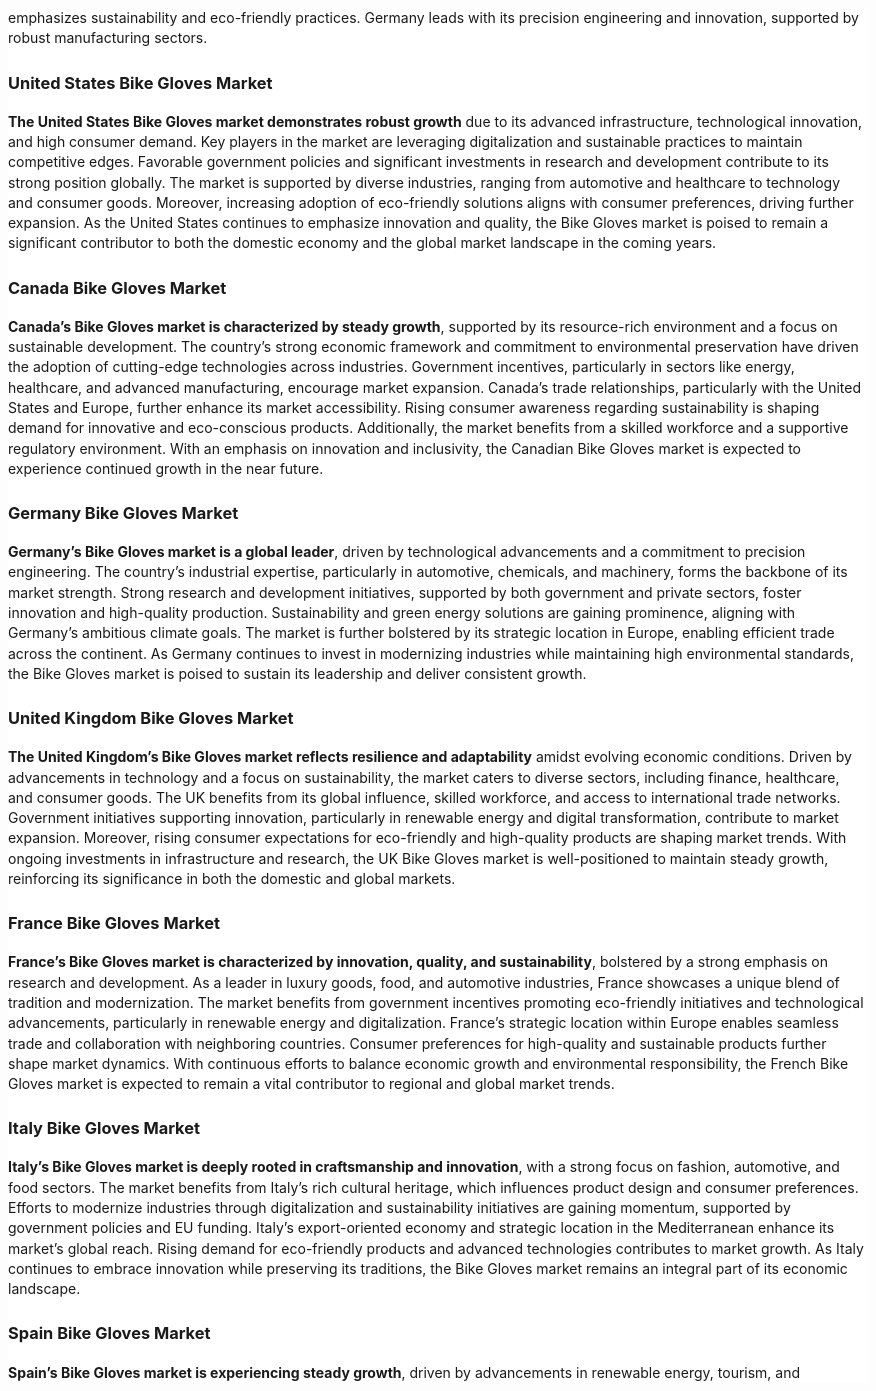 emphasizes sustainability and eco-friendly practices. Germany leads with its precision engineering and innovation, supported by robust manufacturing sectors.</span></em></p></blockquote><h3><strong>United States Bike Gloves Market</strong></h3><p><strong>The United States Bike Gloves market demonstrates robust growth</strong> due to its advanced infrastructure, technological innovation, and high consumer demand. Key players in the market are leveraging digitalization and sustainable practices to maintain competitive edges. Favorable government policies and significant investments in research and development contribute to its strong position globally. The market is supported by diverse industries, ranging from automotive and healthcare to technology and consumer goods. Moreover, increasing adoption of eco-friendly solutions aligns with consumer preferences, driving further expansion. As the United States continues to emphasize innovation and quality, the Bike Gloves market is poised to remain a significant contributor to both the domestic economy and the global market landscape in the coming years.</p><h3><strong>Canada Bike Gloves Market</strong></h3><p><strong>Canada&rsquo;s Bike Gloves market is characterized by steady growth</strong>, supported by its resource-rich environment and a focus on sustainable development. The country&rsquo;s strong economic framework and commitment to environmental preservation have driven the adoption of cutting-edge technologies across industries. Government incentives, particularly in sectors like energy, healthcare, and advanced manufacturing, encourage market expansion. Canada&rsquo;s trade relationships, particularly with the United States and Europe, further enhance its market accessibility. Rising consumer awareness regarding sustainability is shaping demand for innovative and eco-conscious products. Additionally, the market benefits from a skilled workforce and a supportive regulatory environment. With an emphasis on innovation and inclusivity, the Canadian Bike Gloves market is expected to experience continued growth in the near future.</p><h3><strong>Germany Bike Gloves Market</strong></h3><p><strong>Germany&rsquo;s Bike Gloves market is a global leader</strong>, driven by technological advancements and a commitment to precision engineering. The country&rsquo;s industrial expertise, particularly in automotive, chemicals, and machinery, forms the backbone of its market strength. Strong research and development initiatives, supported by both government and private sectors, foster innovation and high-quality production. Sustainability and green energy solutions are gaining prominence, aligning with Germany&rsquo;s ambitious climate goals. The market is further bolstered by its strategic location in Europe, enabling efficient trade across the continent. As Germany continues to invest in modernizing industries while maintaining high environmental standards, the Bike Gloves market is poised to sustain its leadership and deliver consistent growth.</p><h3><strong>United Kingdom Bike Gloves Market</strong></h3><p><strong>The United Kingdom&rsquo;s Bike Gloves market reflects resilience and adaptability</strong> amidst evolving economic conditions. Driven by advancements in technology and a focus on sustainability, the market caters to diverse sectors, including finance, healthcare, and consumer goods. The UK benefits from its global influence, skilled workforce, and access to international trade networks. Government initiatives supporting innovation, particularly in renewable energy and digital transformation, contribute to market expansion. Moreover, rising consumer expectations for eco-friendly and high-quality products are shaping market trends. With ongoing investments in infrastructure and research, the UK Bike Gloves market is well-positioned to maintain steady growth, reinforcing its significance in both the domestic and global markets.</p><h3><strong>France Bike Gloves Market</strong></h3><p><strong>France&rsquo;s Bike Gloves market is characterized by innovation, quality, and sustainability</strong>, bolstered by a strong emphasis on research and development. As a leader in luxury goods, food, and automotive industries, France showcases a unique blend of tradition and modernization. The market benefits from government incentives promoting eco-friendly initiatives and technological advancements, particularly in renewable energy and digitalization. France&rsquo;s strategic location within Europe enables seamless trade and collaboration with neighboring countries. Consumer preferences for high-quality and sustainable products further shape market dynamics. With continuous efforts to balance economic growth and environmental responsibility, the French Bike Gloves market is expected to remain a vital contributor to regional and global market trends.</p><h3><strong>Italy Bike Gloves Market</strong></h3><p><strong>Italy&rsquo;s Bike Gloves market is deeply rooted in craftsmanship and innovation</strong>, with a strong focus on fashion, automotive, and food sectors. The market benefits from Italy&rsquo;s rich cultural heritage, which influences product design and consumer preferences. Efforts to modernize industries through digitalization and sustainability initiatives are gaining momentum, supported by government policies and EU funding. Italy&rsquo;s export-oriented economy and strategic location in the Mediterranean enhance its market&rsquo;s global reach. Rising demand for eco-friendly products and advanced technologies contributes to market growth. As Italy continues to embrace innovation while preserving its traditions, the Bike Gloves market remains an integral part of its economic landscape.</p><h3><strong>Spain Bike Gloves Market</strong></h3><p><strong>Spain&rsquo;s Bike Gloves market is experiencing steady growth</strong>, driven by advancements in renewable energy, tourism, and